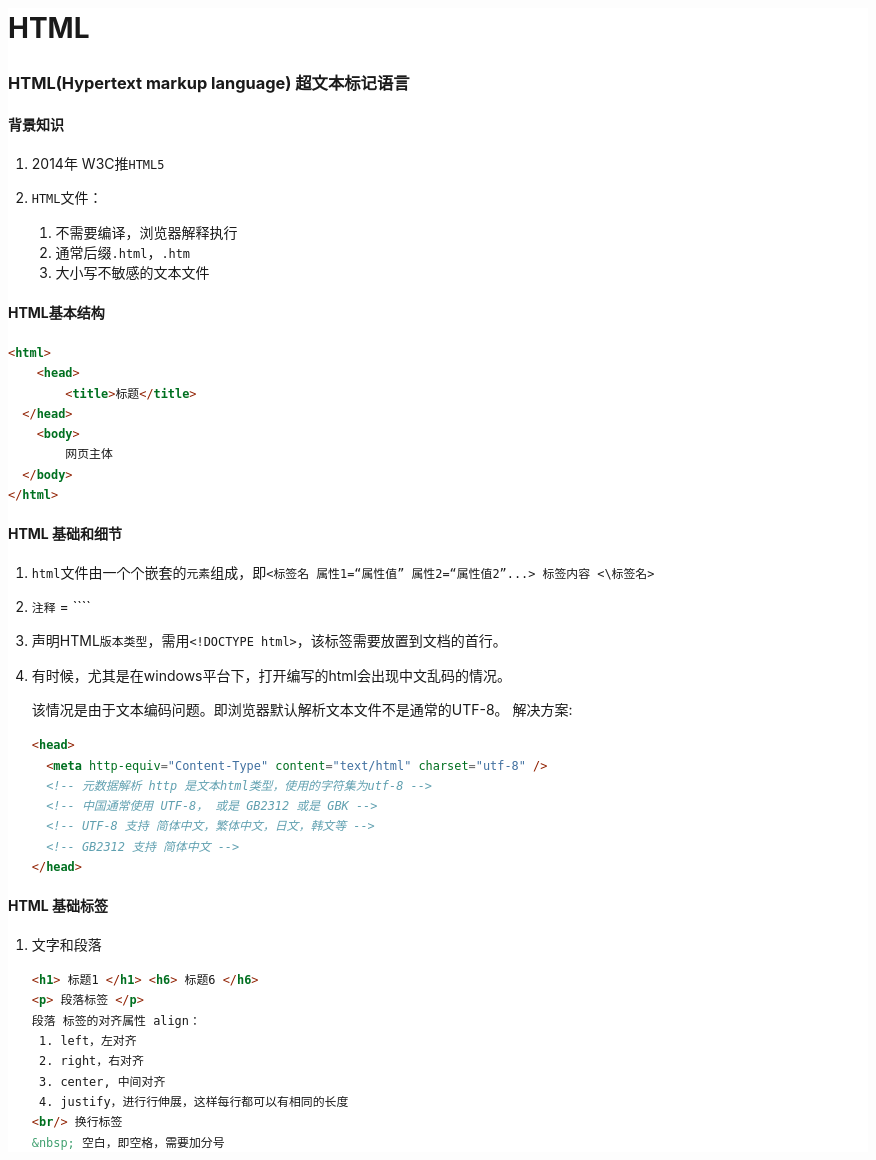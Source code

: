 # HTML

### HTML(Hypertext markup language) 超文本标记语言

#### 背景知识

1. 2014年 W3C推``HTML5``

3. ``HTML``文件：
   1. 不需要编译，浏览器解释执行
   2. 通常后缀``.html``，``.htm``
   3. 大小写不敏感的文本文件

#### HTML基本结构

```html
<html>
 	<head>
    	<title>标题</title>
  </head> 
 	<body>
    	网页主体
  </body>
</html>
```

#### HTML 基础和细节
1. ``html``文件由一个个嵌套的``元素``组成，即``<标签名 属性1=“属性值” 属性2=“属性值2”...> 标签内容 <\标签名>``

2. ``注释``  =  ````

3. 声明HTML``版本类型``，需用``<!DOCTYPE html>``，该标签需要放置到文档的首行。

4. 有时候，尤其是在windows平台下，打开编写的html会出现中文乱码的情况。

   该情况是由于文本编码问题。即浏览器默认解析文本文件不是通常的UTF-8。
     解决方案:

   ```html
   <head>
     <meta http-equiv="Content-Type" content="text/html" charset="utf-8" />
     <!-- 元数据解析 http 是文本html类型，使用的字符集为utf-8 -->
     <!-- 中国通常使用 UTF-8， 或是 GB2312 或是 GBK -->
     <!-- UTF-8 支持 简体中文，繁体中文，日文，韩文等 -->
     <!-- GB2312 支持 简体中文 -->
   </head>
   ```

   

#### HTML 基础标签

1. 文字和段落

   ```html
   <h1> 标题1 </h1> <h6> 标题6 </h6>
   <p> 段落标签 </p>
   段落 标签的对齐属性 align：
   	1. left，左对齐
   	2. right，右对齐
   	3. center, 中间对齐
   	4. justify，进行行伸展，这样每行都可以有相同的长度
   <br/> 换行标签 
   &nbsp; 空白，即空格，需要加分号
   ```
